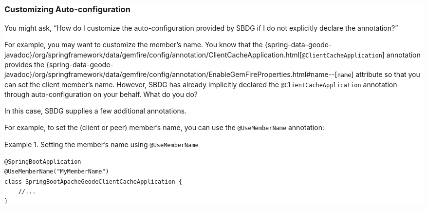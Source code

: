</div>

<div class="sect2">

### Customizing Auto-configuration

<div class="paragraph">

You might ask, “How do I customize the auto-configuration provided by
SBDG if I do not explicitly declare the annotation?”

</div>

<div class="paragraph">

For example, you may want to customize the member’s name. You know that
the
{spring-data-geode-javadoc}/org/springframework/data/gemfire/config/annotation/ClientCacheApplication.html\[`@ClientCacheApplication`\]
annotation provides the
{spring-data-geode-javadoc}/org/springframework/data/gemfire/config/annotation/EnableGemFireProperties.html#name--\[`name`\]
attribute so that you can set the client member’s name. However, SBDG
has already implicitly declared the `@ClientCacheApplication` annotation
through auto-configuration on your behalf. What do you do?

</div>

<div class="paragraph">

In this case, SBDG supplies a few additional annotations.

</div>

<div class="paragraph">

For example, to set the (client or peer) member’s name, you can use the
`@UseMemberName` annotation:

</div>

<div class="exampleblock">

<div class="title">

Example 1. Setting the member’s name using `@UseMemberName`

</div>

<div class="content">

<div class="listingblock">

<div class="content">

``` highlight
@SpringBootApplication
@UseMemberName("MyMemberName")
class SpringBootApacheGeodeClientCacheApplication {
    //...
}
```
